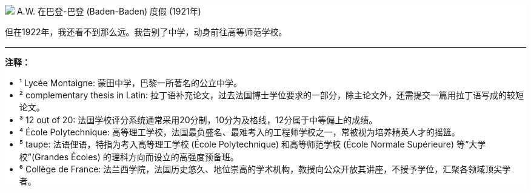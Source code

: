 ![](https://cdn-mineru.openxlab.org.cn/extract/d109e4b4-f9a4-4465-af2e-7bc22048d013/88d9c1e5c948bec431b96d4f9e281fa9e096392be8df2a5c77c2fadcfafec525.jpg)
A.W. 在巴登-巴登 (Baden-Baden) 度假 (1921年)

但在1922年，我还看不到那么远。我告别了中学，动身前往高等师范学校。

---
**注释：**

- ¹ Lycée Montaigne: 蒙田中学，巴黎一所著名的公立中学。
- ² complementary thesis in Latin: 拉丁语补充论文，过去法国博士学位要求的一部分，除主论文外，还需提交一篇用拉丁语写成的较短论文。
- ³ 12 out of 20: 法国学校评分系统通常采用20分制，10分为及格线，12分属于中等偏上的成绩。
- ⁴ École Polytechnique: 高等理工学校，法国最负盛名、最难考入的工程师学校之一，常被视为培养精英人才的摇篮。
- ⁵ taupe: 法语俚语，特指为考入高等理工学校 (École Polytechnique) 和高等师范学校 (École Normale Supérieure) 等“大学校”(Grandes Écoles) 的理科方向而设立的高强度预备班。
- ⁶ Collège de France: 法兰西学院，法国历史悠久、地位崇高的学术机构，教授向公众开放其讲座，不授予学位，汇聚各领域顶尖学者。
